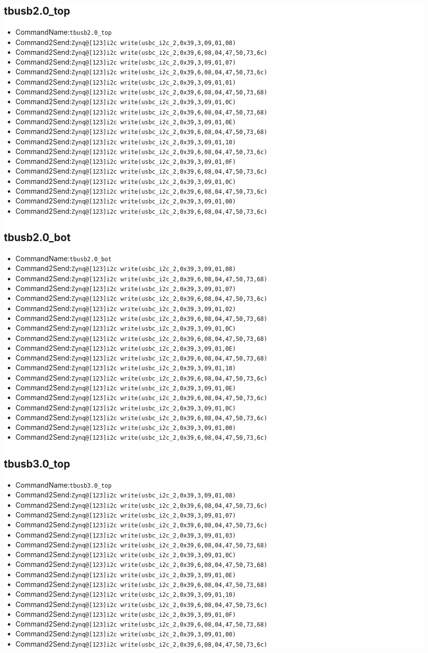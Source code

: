 tbusb2.0_top
----------
- CommandName:`tbusb2.0_top`
- Command2Send:`Zynq@[123]i2c write(usbc_i2c_2,0x39,3,09,01,08)`
- Command2Send:`Zynq@[123]i2c write(usbc_i2c_2,0x39,6,08,04,47,50,73,6c)`
- Command2Send:`Zynq@[123]i2c write(usbc_i2c_2,0x39,3,09,01,07)`
- Command2Send:`Zynq@[123]i2c write(usbc_i2c_2,0x39,6,08,04,47,50,73,6c)`
- Command2Send:`Zynq@[123]i2c write(usbc_i2c_2,0x39,3,09,01,01)`
- Command2Send:`Zynq@[123]i2c write(usbc_i2c_2,0x39,6,08,04,47,50,73,68)`
- Command2Send:`Zynq@[123]i2c write(usbc_i2c_2,0x39,3,09,01,0C)`
- Command2Send:`Zynq@[123]i2c write(usbc_i2c_2,0x39,6,08,04,47,50,73,68)`
- Command2Send:`Zynq@[123]i2c write(usbc_i2c_2,0x39,3,09,01,0E)`
- Command2Send:`Zynq@[123]i2c write(usbc_i2c_2,0x39,6,08,04,47,50,73,68)`
- Command2Send:`Zynq@[123]i2c write(usbc_i2c_2,0x39,3,09,01,10)`
- Command2Send:`Zynq@[123]i2c write(usbc_i2c_2,0x39,6,08,04,47,50,73,6c)`
- Command2Send:`Zynq@[123]i2c write(usbc_i2c_2,0x39,3,09,01,0F)`
- Command2Send:`Zynq@[123]i2c write(usbc_i2c_2,0x39,6,08,04,47,50,73,6c)`
- Command2Send:`Zynq@[123]i2c write(usbc_i2c_2,0x39,3,09,01,0C)`
- Command2Send:`Zynq@[123]i2c write(usbc_i2c_2,0x39,6,08,04,47,50,73,6c)`
- Command2Send:`Zynq@[123]i2c write(usbc_i2c_2,0x39,3,09,01,00)`
- Command2Send:`Zynq@[123]i2c write(usbc_i2c_2,0x39,6,08,04,47,50,73,6c)`

tbusb2.0_bot
----------
- CommandName:`tbusb2.0_bot`
- Command2Send:`Zynq@[123]i2c write(usbc_i2c_2,0x39,3,09,01,08)`
- Command2Send:`Zynq@[123]i2c write(usbc_i2c_2,0x39,6,08,04,47,50,73,68)`
- Command2Send:`Zynq@[123]i2c write(usbc_i2c_2,0x39,3,09,01,07)`
- Command2Send:`Zynq@[123]i2c write(usbc_i2c_2,0x39,6,08,04,47,50,73,6c)`
- Command2Send:`Zynq@[123]i2c write(usbc_i2c_2,0x39,3,09,01,02)`
- Command2Send:`Zynq@[123]i2c write(usbc_i2c_2,0x39,6,08,04,47,50,73,68)`
- Command2Send:`Zynq@[123]i2c write(usbc_i2c_2,0x39,3,09,01,0C)`
- Command2Send:`Zynq@[123]i2c write(usbc_i2c_2,0x39,6,08,04,47,50,73,68)`
- Command2Send:`Zynq@[123]i2c write(usbc_i2c_2,0x39,3,09,01,0E)`
- Command2Send:`Zynq@[123]i2c write(usbc_i2c_2,0x39,6,08,04,47,50,73,68)`
- Command2Send:`Zynq@[123]i2c write(usbc_i2c_2,0x39,3,09,01,10)`
- Command2Send:`Zynq@[123]i2c write(usbc_i2c_2,0x39,6,08,04,47,50,73,6c)`
- Command2Send:`Zynq@[123]i2c write(usbc_i2c_2,0x39,3,09,01,0E)`
- Command2Send:`Zynq@[123]i2c write(usbc_i2c_2,0x39,6,08,04,47,50,73,6c)`
- Command2Send:`Zynq@[123]i2c write(usbc_i2c_2,0x39,3,09,01,0C)`
- Command2Send:`Zynq@[123]i2c write(usbc_i2c_2,0x39,6,08,04,47,50,73,6c)`
- Command2Send:`Zynq@[123]i2c write(usbc_i2c_2,0x39,3,09,01,00)`
- Command2Send:`Zynq@[123]i2c write(usbc_i2c_2,0x39,6,08,04,47,50,73,6c)`

tbusb3.0_top
----------
- CommandName:`tbusb3.0_top`
- Command2Send:`Zynq@[123]i2c write(usbc_i2c_2,0x39,3,09,01,08)`
- Command2Send:`Zynq@[123]i2c write(usbc_i2c_2,0x39,6,08,04,47,50,73,6c)`
- Command2Send:`Zynq@[123]i2c write(usbc_i2c_2,0x39,3,09,01,07)`
- Command2Send:`Zynq@[123]i2c write(usbc_i2c_2,0x39,6,08,04,47,50,73,6c)`
- Command2Send:`Zynq@[123]i2c write(usbc_i2c_2,0x39,3,09,01,03)`
- Command2Send:`Zynq@[123]i2c write(usbc_i2c_2,0x39,6,08,04,47,50,73,68)`
- Command2Send:`Zynq@[123]i2c write(usbc_i2c_2,0x39,3,09,01,0C)`
- Command2Send:`Zynq@[123]i2c write(usbc_i2c_2,0x39,6,08,04,47,50,73,68)`
- Command2Send:`Zynq@[123]i2c write(usbc_i2c_2,0x39,3,09,01,0E)`
- Command2Send:`Zynq@[123]i2c write(usbc_i2c_2,0x39,6,08,04,47,50,73,68)`
- Command2Send:`Zynq@[123]i2c write(usbc_i2c_2,0x39,3,09,01,10)`
- Command2Send:`Zynq@[123]i2c write(usbc_i2c_2,0x39,6,08,04,47,50,73,6c)`
- Command2Send:`Zynq@[123]i2c write(usbc_i2c_2,0x39,3,09,01,0F)`
- Command2Send:`Zynq@[123]i2c write(usbc_i2c_2,0x39,6,08,04,47,50,73,68)`
- Command2Send:`Zynq@[123]i2c write(usbc_i2c_2,0x39,3,09,01,00)`
- Command2Send:`Zynq@[123]i2c write(usbc_i2c_2,0x39,6,08,04,47,50,73,6c)`
